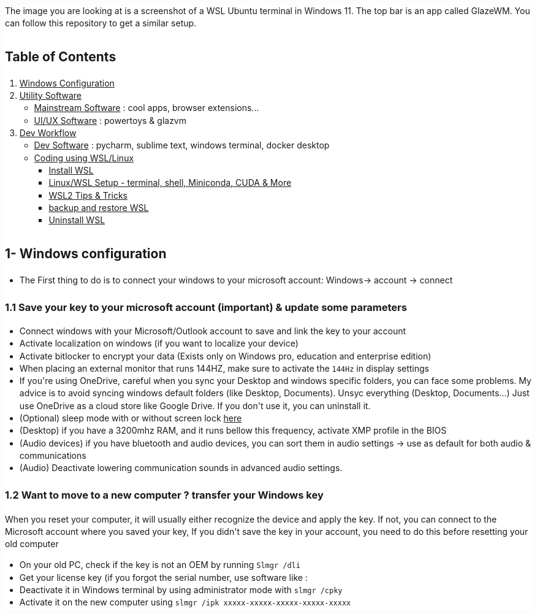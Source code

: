 The image you are looking at is a screenshot of a WSL Ubuntu terminal in Windows 11. The top bar is an app called GlazeWM.
You can follow this repository to get a similar setup.

## Table of Contents
1. [Windows Configuration](#1--windows-configuration)
2. [Utility Software](#2--software)
   -  [Mainstream Software](#21-mainstream-software) : cool apps, browser extensions...
   -  [UI/UX Software](#22-uiux-software) : powertoys & glazvm
3. [Dev Workflow](#3--dev-workflow)
   - [Dev Software](#31-dev-software) : pycharm, sublime text, windows terminal, docker desktop
   - [Coding using WSL/Linux](#32-coding-using-linux-wsl-inside-windows)
      - [Install WSL](#321-install-wsl) 
      - [Linux/WSL Setup - terminal, shell, Miniconda, CUDA & More](#322-linuxwsl-setup---terminal-shell-miniconda-cuda--more)
      - [WSL2 Tips & Tricks](#323-wsl2-tips--tricks-)
      - [backup and restore WSL](#324-backup-and-restore-wsl)
      - [Uninstall WSL](#325-uninstall-wsl)
## 1- Windows configuration

- The First thing to do is to connect your windows to your microsoft account: Windows-> account -> connect
### 1.1 Save your key to your microsoft account (important) & update some parameters
 - Connect windows with your Microsoft/Outlook account to save and link the key to your account
 - Activate localization on windows (if you want to localize your device)
 - Activate bitlocker to encrypt your data (Exists only on Windows pro, education and enterprise edition)
 - When placing an external monitor that runs 144HZ, make sure to activate the `144Hz` in display settings
 - If you're using OneDrive, careful when you sync your Desktop and windows specific folders, you can face some problems. My advice is to avoid syncing windows default folders (like Desktop, Documents). Unsyc everything (Desktop, Documents...) Just use OneDrive as a cloud store like Google Drive. If you don't use it, you can uninstall it.
 - (Optional) sleep mode with or without screen lock [here](https://consumer.huawei.com/en/support/content/en-us15592807/#:~:text=Click%20the%20Windows%20icon%20and,Screen%20and%20Sleep%20to%20Never)
 - (Desktop) if you have a 3200mhz RAM, and it runs bellow this frequency, activate XMP profile in the BIOS
 - (Audio devices) if you have bluetooth and audio devices, you can sort them in audio settings -> use as default for both audio & communications
 - (Audio) Deactivate lowering communication sounds in advanced audio settings.

### 1.2 Want to move to a new computer ? transfer your Windows key
When you reset your computer, it will usually either recognize the device and apply the key. If not, you can connect to the Microsoft account where you saved your key,
If you didn't save the key in your account, you need to do this before resetting your old computer
- On your old PC, check if the key is not an OEM by running  `Slmgr /dli`
- Get your license key (if you forgot the serial number, use software like :
- Deactivate it in Windows terminal by using administrator mode with `slmgr /cpky`
- Activate it on the new computer using `slmgr /ipk xxxxx-xxxxx-xxxxx-xxxxx-xxxxx`
